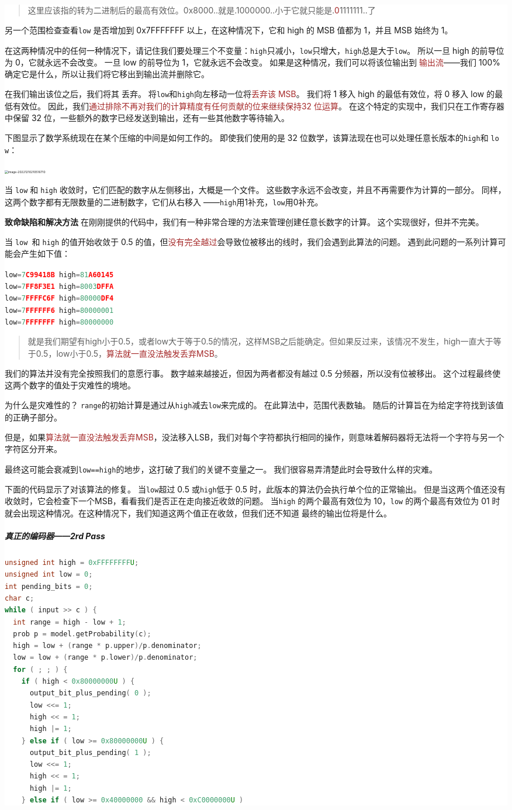 > 这里应该指的转为二进制后的最高有效位。0x8000..就是.1000000..小于它就只能是.<font color="brown">0</font>1111111..了

另一个范围检查查看`low` 是否增加到 0x7FFFFFFF 以上，在这种情况下，它和 high 的 MSB 值都为 1，并且 MSB 始终为 1。

在这两种情况中的任何一种情况下，请记住我们要处理三个不变量：`high`只减小，`low`只增大，`high`总是大于`low`。 所以一旦 high 的前导位为 0，它就永远不会改变。 一旦 low 的前导位为 1，它就永远不会改变。 如果是这种情况，我们可以将该位输出到<font color="brown"> 输出流</font>——我们 100% 确定它是什么，所以让我们将它移出到输出流并删除它。

在我们输出该位之后，我们将其 丢弃。 将`low`和`high`向左移动一位将<font color="brown">丢弃该 MSB</font>。 我们将 1 移入 high 的最低有效位，将 0 移入 low 的最低有效位。 因此，我们<font color="brown">通过排除不再对我们的计算精度有任何贡献的位来继续保持32 位运算</font>。 在这个特定的实现中，我们只在工作寄存器中保留 32 位，一些额外的数字已经发送到输出，还有一些其他数字等待输入。

下图显示了数学系统现在在某个压缩的中间是如何工作的。 即使我们使用的是 32 位数学，该算法现在也可以处理任意长版本的` high `和 `low`：

<img src="/Users/DevonnHou/Library/Application Support/typora-user-images/image-20221210210516710.png" alt="image-20221210210516710" style="zoom:36%;" />

当 `low` 和 `high` 收敛时，它们匹配的数字从左侧移出，大概是一个文件。 这些数字永远不会改变，并且不再需要作为计算的一部分。 同样，这两个数字都有无限数量的二进制数字，它们从右移入 ——`high`用1补充，`low`用0补充。

**致命缺陷和解决方法**
在刚刚提供的代码中，我们有一种非常合理的方法来管理创建任意长数字的计算。 这个实现很好，但并不完美。

当 `low `和 `high` 的值开始收敛于 0.5 的值，但<font color="brown">没有完全越过</font>会导致位被移出的线时，我们会遇到此算法的问题。 遇到此问题的一系列计算可能会产生如下值：

```cpp
low=7C99418B high=81A60145
low=7FF8F3E1 high=8003DFFA
low=7FFFFC6F high=80000DF4
low=7FFFFFF6 high=80000001
low=7FFFFFFF high=80000000
```

> 就是我们期望有high小于0.5，或者low大于等于0.5的情况，这样MSB之后能确定。但如果反过来，该情况不发生，high一直大于等于0.5，low小于0.5，<font color="brown">算法就一直没法触发丢弃MSB</font>。

我们的算法并没有完全按照我们的意愿行事。 数字越来越接近，但因为两者都没有越过 0.5 分频器，所以没有位被移出。 这个过程最终使这两个数字的值处于灾难性的境地。

为什么是灾难性的？ `range`的初始计算是通过从`high`减去`low`来完成的。 在此算法中，范围代表数轴。 随后的计算旨在为给定字符找到该值的正确子部分。 

但是，如果<font color="brown">算法就一直没法触发丢弃MSB</font>，没法移入LSB，我们对每个字符都执行相同的操作，则意味着解码器将无法将一个字符与另一个字符区分开来。

最终这可能会衰减到`low==high`的地步，这打破了我们的关键不变量之一。 我们很容易弄清楚此时会导致什么样的灾难。

下面的代码显示了对该算法的修复。 当`low`超过 0.5 或`high`低于 0.5 时，此版本的算法仍会执行单个位的正常输出。 但是当这两个值还没有收敛时，它会检查下一个MSB，看看我们是否正在走向接近收敛的问题。 当`high` 的两个最高有效位为 10，`low` 的两个最高有效位为 01 时就会出现这种情况。在这种情况下，我们知道这两个值正在收敛，但我们还不知道 最终的输出位将是什么。

##### 真正的编码器——2rd Pass

```cpp
unsigned int high = 0xFFFFFFFFU;
unsigned int low = 0;
int pending_bits = 0;
char c;
while ( input >> c ) {
  int range = high - low + 1;
  prob p = model.getProbability(c);
  high = low + (range * p.upper)/p.denominator;
  low = low + (range * p.lower)/p.denominator;
  for ( ; ; ) {
    if ( high < 0x80000000U ) {
      output_bit_plus_pending( 0 );
      low <<= 1;
      high << = 1;
      high |= 1;
    } else if ( low >= 0x80000000U ) {
      output_bit_plus_pending( 1 );
      low <<= 1;
      high << = 1;
      high |= 1;
    } else if ( low >= 0x40000000 && high < 0xC0000000U )
```